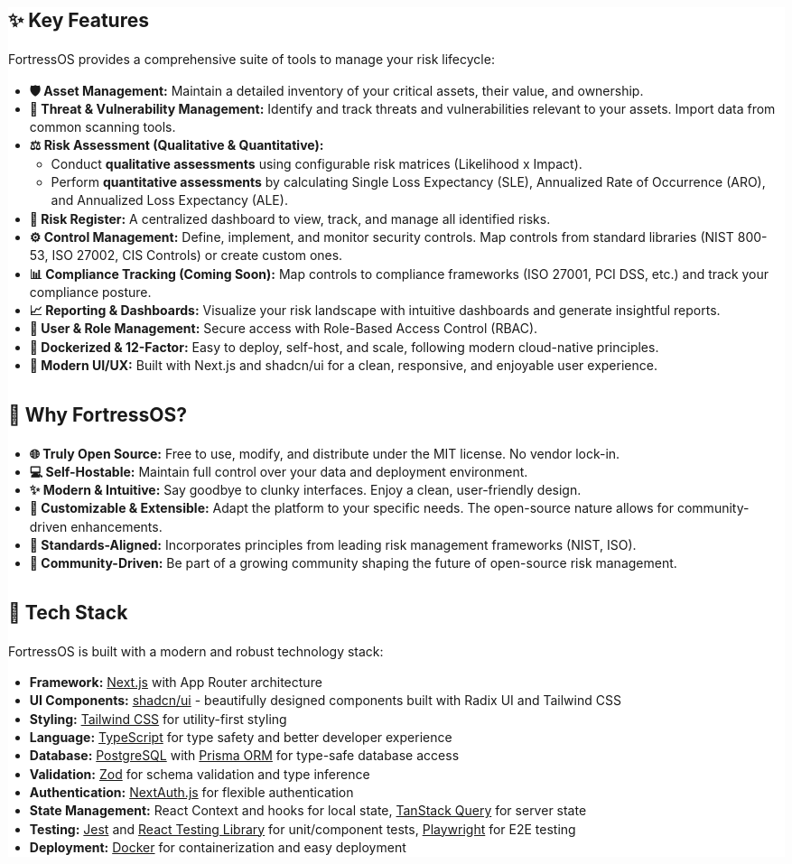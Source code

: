 ## ✨ Key Features

FortressOS provides a comprehensive suite of tools to manage your risk lifecycle:

- **🛡️ Asset Management:** Maintain a detailed inventory of your critical assets, their value, and ownership.
- **🔬 Threat & Vulnerability Management:** Identify and track threats and vulnerabilities relevant to your assets. Import data from common scanning tools.
- **⚖️ Risk Assessment (Qualitative & Quantitative):**
  - Conduct **qualitative assessments** using configurable risk matrices (Likelihood x Impact).
  - Perform **quantitative assessments** by calculating Single Loss Expectancy (SLE), Annualized Rate of Occurrence (ARO), and Annualized Loss Expectancy (ALE).
- **🔗 Risk Register:** A centralized dashboard to view, track, and manage all identified risks.
- **⚙️ Control Management:** Define, implement, and monitor security controls. Map controls from standard libraries (NIST 800-53, ISO 27002, CIS Controls) or create custom ones.
- **📊 Compliance Tracking (Coming Soon):** Map controls to compliance frameworks (ISO 27001, PCI DSS, etc.) and track your compliance posture.
- **📈 Reporting & Dashboards:** Visualize your risk landscape with intuitive dashboards and generate insightful reports.
- **👤 User & Role Management:** Secure access with Role-Based Access Control (RBAC).
- **🐳 Dockerized & 12-Factor:** Easy to deploy, self-host, and scale, following modern cloud-native principles.
- **🎨 Modern UI/UX:** Built with Next.js and shadcn/ui for a clean, responsive, and enjoyable user experience.

## 🎯 Why FortressOS?

- **🌐 Truly Open Source:** Free to use, modify, and distribute under the MIT license. No vendor lock-in.
- **💻 Self-Hostable:** Maintain full control over your data and deployment environment.
- **✨ Modern & Intuitive:** Say goodbye to clunky interfaces. Enjoy a clean, user-friendly design.
- **🔧 Customizable & Extensible:** Adapt the platform to your specific needs. The open-source nature allows for community-driven enhancements.
- **🔗 Standards-Aligned:** Incorporates principles from leading risk management frameworks (NIST, ISO).
- **👥 Community-Driven:** Be part of a growing community shaping the future of open-source risk management.

## 💪️ Tech Stack

FortressOS is built with a modern and robust technology stack:

- **Framework:** [Next.js](https://nextjs.org/) with App Router architecture
- **UI Components:** [shadcn/ui](https://ui.shadcn.com/) - beautifully designed components built with Radix UI and Tailwind CSS
- **Styling:** [Tailwind CSS](https://tailwindcss.com/) for utility-first styling
- **Language:** [TypeScript](https://www.typescriptlang.org/) for type safety and better developer experience
- **Database:** [PostgreSQL](https://www.postgresql.org/) with [Prisma ORM](https://www.prisma.io/) for type-safe database access
- **Validation:** [Zod](https://zod.dev/) for schema validation and type inference
- **Authentication:** [NextAuth.js](https://next-auth.js.org/) for flexible authentication
- **State Management:** React Context and hooks for local state, [TanStack Query](https://tanstack.com/query/v4) for server state
- **Testing:** [Jest](https://jestjs.io/) and [React Testing Library](https://testing-library.com/docs/react-testing-library/intro/) for unit/component tests, [Playwright](https://playwright.dev/) for E2E testing
- **Deployment:** [Docker](https://www.docker.com/) for containerization and easy deployment
